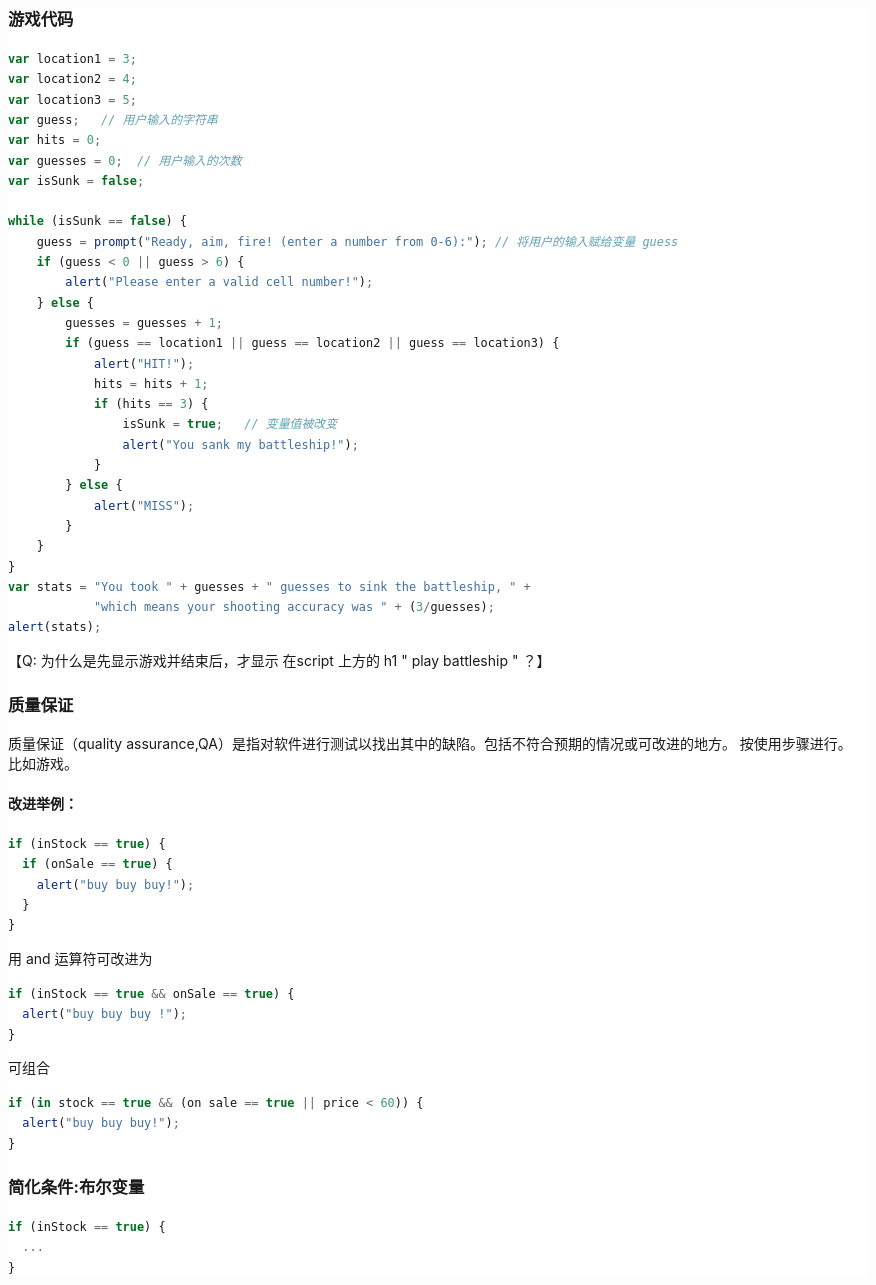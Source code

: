   ### 游戏代码
```js
var location1 = 3;
var location2 = 4;
var location3 = 5;
var guess;   // 用户输入的字符串
var hits = 0;
var guesses = 0;  // 用户输入的次数
var isSunk = false;

while (isSunk == false) {
	guess = prompt("Ready, aim, fire! (enter a number from 0-6):"); // 将用户的输入赋给变量 guess
	if (guess < 0 || guess > 6) {
		alert("Please enter a valid cell number!");
	} else {
		guesses = guesses + 1;
		if (guess == location1 || guess == location2 || guess == location3) {
			alert("HIT!");
			hits = hits + 1;
			if (hits == 3) {
				isSunk = true;   // 变量值被改变
				alert("You sank my battleship!");
			}
		} else {
			alert("MISS");
		}
	}
}
var stats = "You took " + guesses + " guesses to sink the battleship, " +
            "which means your shooting accuracy was " + (3/guesses);
alert(stats);
```

【Q: 为什么是先显示游戏并结束后，才显示 在script 上方的 h1 " play battleship " ？】

### 质量保证
质量保证（quality assurance,QA）是指对软件进行测试以找出其中的缺陷。包括不符合预期的情况或可改进的地方。
按使用步骤进行。 比如游戏。    
#### 改进举例：
```js
if (inStock == true) {
  if (onSale == true) {
    alert("buy buy buy!");
  }
}
```
用 and 运算符可改进为
```js
if (inStock == true && onSale == true) {
  alert("buy buy buy !");
}
```
可组合
```js
if (in stock == true && (on sale == true || price < 60)) {
  alert("buy buy buy!");
}
```
### 简化条件:布尔变量  
```js
if (inStock == true) {
  ...
}
```